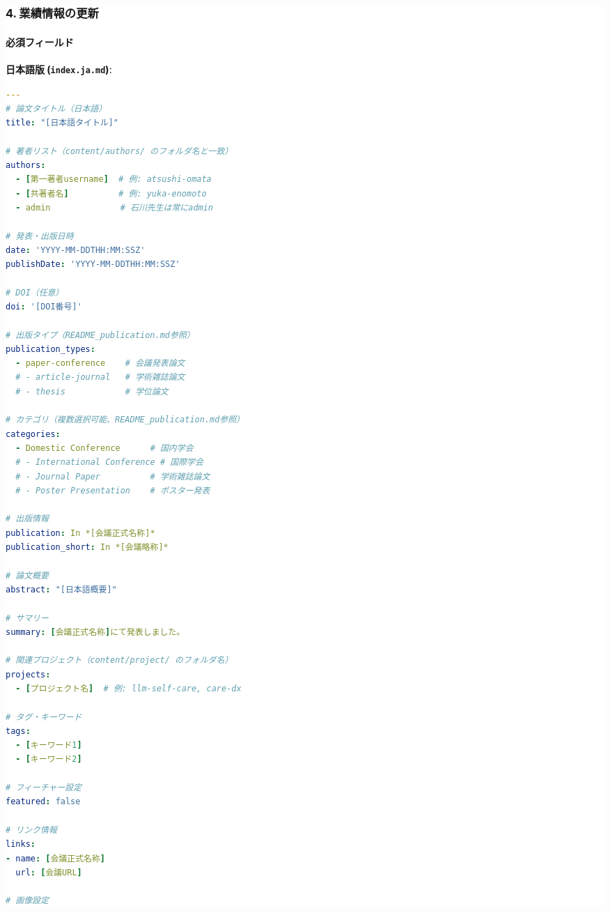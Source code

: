 ### 4. 業績情報の更新

#### 必須フィールド

**日本語版 (`index.ja.md`)**:
```yaml
---
# 論文タイトル（日本語）
title: "[日本語タイトル]"

# 著者リスト（content/authors/ のフォルダ名と一致）
authors:
  - [第一著者username]  # 例: atsushi-omata
  - [共著者名]          # 例: yuka-enomoto
  - admin              # 石川先生は常にadmin

# 発表・出版日時
date: 'YYYY-MM-DDTHH:MM:SSZ'
publishDate: 'YYYY-MM-DDTHH:MM:SSZ'

# DOI（任意）
doi: '[DOI番号]'

# 出版タイプ（README_publication.md参照）
publication_types: 
  - paper-conference    # 会議発表論文
  # - article-journal   # 学術雑誌論文
  # - thesis            # 学位論文

# カテゴリ（複数選択可能、README_publication.md参照）
categories:
  - Domestic Conference      # 国内学会
  # - International Conference # 国際学会
  # - Journal Paper          # 学術雑誌論文
  # - Poster Presentation    # ポスター発表

# 出版情報
publication: In *[会議正式名称]*
publication_short: In *[会議略称]*

# 論文概要
abstract: "[日本語概要]"

# サマリー
summary: [会議正式名称]にて発表しました。

# 関連プロジェクト（content/project/ のフォルダ名）
projects:
  - [プロジェクト名]  # 例: llm-self-care, care-dx

# タグ・キーワード
tags:
  - [キーワード1]
  - [キーワード2]

# フィーチャー設定
featured: false

# リンク情報
links:
- name: [会議正式名称]
  url: [会議URL]

# 画像設定
```